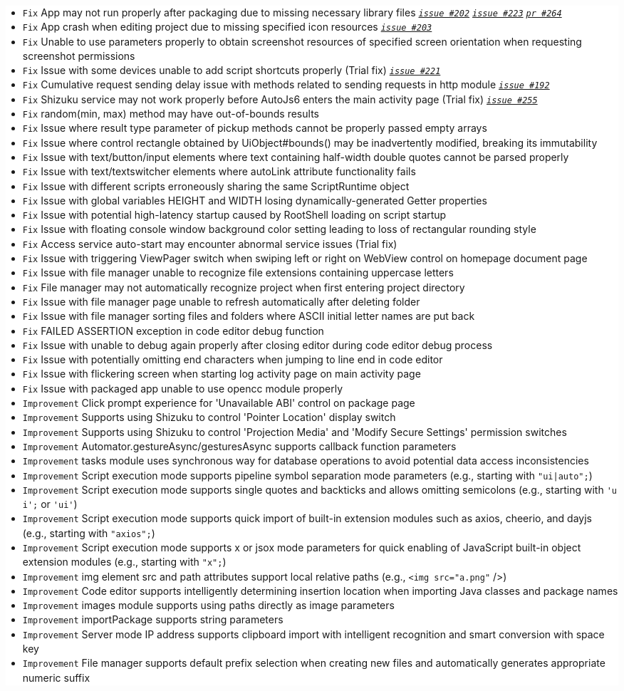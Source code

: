 * `Fix` App may not run properly after packaging due to missing necessary library files _[`issue #202`](http://issues.autojs6.com/202)_ _[`issue #223`](http://issues.autojs6.com/223)_ _[`pr #264`](http://pr.autojs6.com/264)_
* `Fix` App crash when editing project due to missing specified icon resources _[`issue #203`](http://issues.autojs6.com/203)_
* `Fix` Unable to use parameters properly to obtain screenshot resources of specified screen orientation when requesting screenshot permissions
* `Fix` Issue with some devices unable to add script shortcuts properly (Trial fix) _[`issue #221`](http://issues.autojs6.com/221)_
* `Fix` Cumulative request sending delay issue with methods related to sending requests in http module _[`issue #192`](http://issues.autojs6.com/192)_
* `Fix` Shizuku service may not work properly before AutoJs6 enters the main activity page (Trial fix) _[`issue #255`](http://issues.autojs6.com/255)_
* `Fix` random(min, max) method may have out-of-bounds results
* `Fix` Issue where result type parameter of pickup methods cannot be properly passed empty arrays
* `Fix` Issue where control rectangle obtained by UiObject#bounds() may be inadvertently modified, breaking its immutability
* `Fix` Issue with text/button/input elements where text containing half-width double quotes cannot be parsed properly
* `Fix` Issue with text/textswitcher elements where autoLink attribute functionality fails
* `Fix` Issue with different scripts erroneously sharing the same ScriptRuntime object
* `Fix` Issue with global variables HEIGHT and WIDTH losing dynamically-generated Getter properties
* `Fix` Issue with potential high-latency startup caused by RootShell loading on script startup
* `Fix` Issue with floating console window background color setting leading to loss of rectangular rounding style
* `Fix` Access service auto-start may encounter abnormal service issues (Trial fix)
* `Fix` Issue with triggering ViewPager switch when swiping left or right on WebView control on homepage document page
* `Fix` Issue with file manager unable to recognize file extensions containing uppercase letters
* `Fix` File manager may not automatically recognize project when first entering project directory
* `Fix` Issue with file manager page unable to refresh automatically after deleting folder
* `Fix` Issue with file manager sorting files and folders where ASCII initial letter names are put back
* `Fix` FAILED ASSERTION exception in code editor debug function
* `Fix` Issue with unable to debug again properly after closing editor during code editor debug process
* `Fix` Issue with potentially omitting end characters when jumping to line end in code editor
* `Fix` Issue with flickering screen when starting log activity page on main activity page
* `Fix` Issue with packaged app unable to use opencc module properly
* `Improvement` Click prompt experience for 'Unavailable ABI' control on package page
* `Improvement` Supports using Shizuku to control 'Pointer Location' display switch
* `Improvement` Supports using Shizuku to control 'Projection Media' and 'Modify Secure Settings' permission switches
* `Improvement` Automator.gestureAsync/gesturesAsync supports callback function parameters
* `Improvement` tasks module uses synchronous way for database operations to avoid potential data access inconsistencies
* `Improvement` Script execution mode supports pipeline symbol separation mode parameters (e.g., starting with `"ui|auto";`)
* `Improvement` Script execution mode supports single quotes and backticks and allows omitting semicolons (e.g., starting with `'ui';` or `'ui'`)
* `Improvement` Script execution mode supports quick import of built-in extension modules such as axios, cheerio, and dayjs (e.g., starting with `"axios";`)
* `Improvement` Script execution mode supports x or jsox mode parameters for quick enabling of JavaScript built-in object extension modules (e.g., starting with `"x";`)
* `Improvement` img element src and path attributes support local relative paths (e.g., `<img src="a.png"` />)
* `Improvement` Code editor supports intelligently determining insertion location when importing Java classes and package names
* `Improvement` images module supports using paths directly as image parameters
* `Improvement` importPackage supports string parameters
* `Improvement` Server mode IP address supports clipboard import with intelligent recognition and smart conversion with space key
* `Improvement` File manager supports default prefix selection when creating new files and automatically generates appropriate numeric suffix